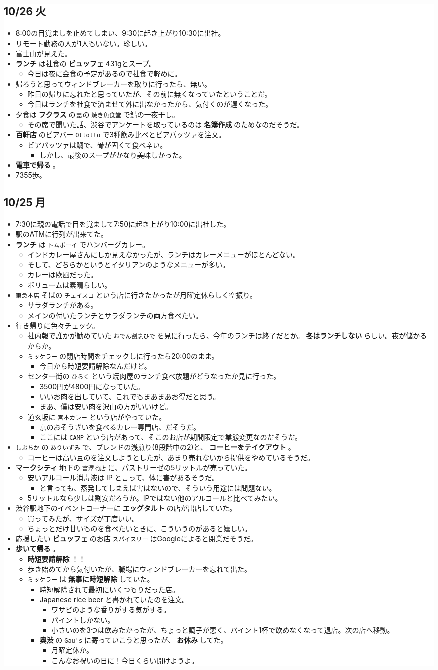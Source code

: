 ## 10/26 火

  * 8:00の目覚ましを止めてしまい、9:30に起き上がり10:30に出社。
  * リモート勤務の人が1人もいない。珍しい。
  * 富士山が見えた。
  * __ランチ__ は社食の __ビュッフェ__ 431gとスープ。
    * 今日は夜に会食の予定があるので社食で軽めに。
  * 帰ろうと思ってウィンドブレーカーを取りに行ったら、無い。
    * 昨日の帰りに忘れたと思っていたが、その前に無くなっていたということだ。
    * 今日はランチを社食で済ませて外に出なかったから、気付くのが遅くなった。
  * 夕食は __フクラス__ の裏の `焼き魚食堂` で鯖の一夜干し。
    * その席で聞いた話、渋谷でアンケートを取っているのは __名簿作成__ のためなのだそうだ。
  * __百軒店__ のビアバー `Ottotto` で3種飲み比べとビアパッツァを注文。
    * ビアパッツァは鯛で、骨が固くて食べ辛い。
      * しかし、最後のスープがかなり美味しかった。
  * __電車で帰る__ 。
  * 7355歩。

## 10/25 月

  * 7:30に親の電話で目を覚まして7:50に起き上がり10:00に出社した。
  * 駅のATMに行列が出来てた。
  * __ランチ__ は `トムボーイ` でハンバーグカレー。
    * インドカレー屋さんにしか見えなかったが、ランチはカレーメニューがほとんどない。
    * そして、どちらかというとイタリアンのようなメニューが多い。
    * カレーは欧風だった。
    * ボリュームは素晴らしい。
  * `東急本店` そばの `チェイスコ` という店に行きたかったが月曜定休らしく空振り。
    * サラダランチがある。
    * メインの付いたランチとサラダランチの両方食べたい。
  * 行き帰りに色々チェック。
    * 社内報で誰かが勧めていた `おでん割烹ひで` を見に行ったら、今年のランチは終了だとか。 __冬はランチしない__ らしい。夜が儲かるからか。
    * `ミッケラー` の閉店時間をチェックしに行ったら20:00のまま。
      * 今日から時短要請解除なんだけど。
    * センター街の `ひらく` という焼肉屋のランチ食べ放題がどうなったか見に行った。
      * 3500円が4800円になっていた。
      * いいお肉を出していて、これでもまあまあお得だと思う。
      * まあ、僕は安い肉を沢山の方がいいけど。
    * 道玄坂に `宮本カレー` という店がやっていた。
      * 京のおそうざいを食べるカレー専門店、だそうだ。
      * ここには `CAMP` という店があって、そこのお店が期間限定で業態変更なのだそうだ。
  * `しぶちか` の `ありいずみ` で、ブレンドの浅煎り(8段階中の2)と、 __コーヒーをテイクアウト__ 。
    * コーヒーは高い豆のを注文しようとしたが、あまり売れないから提供をやめているそうだ。
  * __マークシティ__ 地下の `富澤商店` に、パストリーゼの5リットルが売っていた。
    * 安いアルコール消毒液は IP と言って、体に害があるそうだ。
      * と言っても、蒸発してしまえば害はないので、そういう用途には問題ない。
    * 5リットルなら少しは割安だろうか。IPではない他のアルコールと比べてみたい。
  * 渋谷駅地下のイベントコーナーに __エッグタルト__ の店が出店していた。
    * 買ってみたが、サイズが丁度いい。
    * ちょっとだけ甘いものを食べたいときに、こういうのがあると嬉しい。
  * 応援したい __ビュッフェ__ のお店 `スパイスリー` はGoogleによると閉業だそうだ。
  * __歩いて帰る__ 。
    * __時短要請解除__ ！！
    * 歩き始めてから気付いたが、職場にウィンドブレーカーを忘れて出た。
    * `ミッケラー` は __無事に時短解除__ していた。
      * 時短解除されて最初にいくつもりだった店。
      * Japanese rice beer と書かれていたのを注文。
        * ワサビのような香りがする気がする。
        * パイントしかない。
        * 小さいのを3つは飲みたかったが、ちょっと調子が悪く、パイント1杯で飲めなくなって退店。次の店へ移動。
      * __奥渋__ の `Gau's` に寄っていこうと思ったが、 __お休み__ してた。
        * 月曜定休か。
        * こんなお祝いの日に！今日くらい開けようよ。